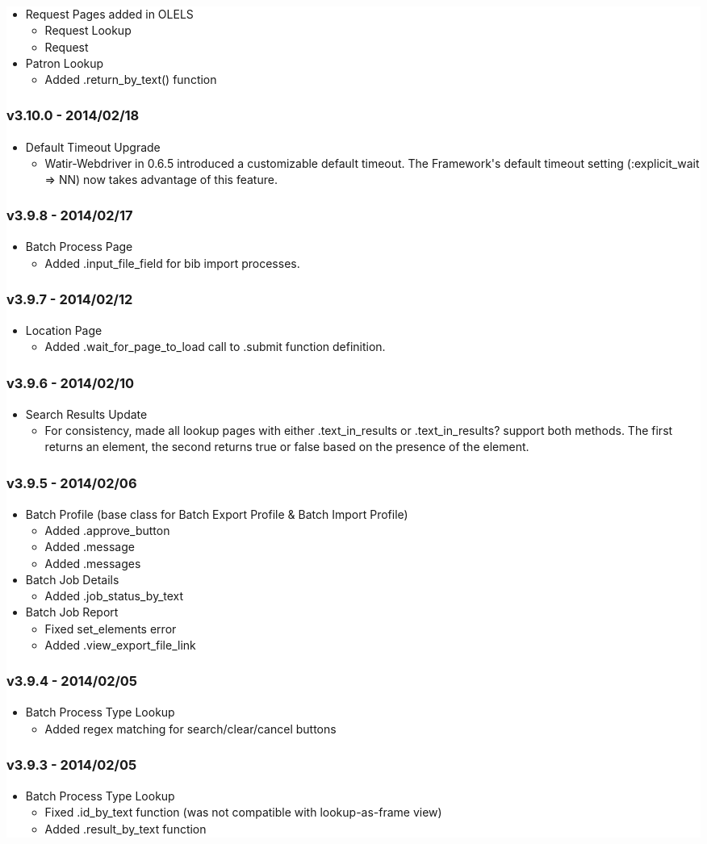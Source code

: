 * Request Pages added in OLELS
    * Request Lookup
    * Request
* Patron Lookup
    * Added .return_by_text() function

### v3.10.0 - 2014/02/18

* Default Timeout Upgrade
    * Watir-Webdriver in 0.6.5 introduced a customizable default timeout.
    The Framework's default timeout setting (:explicit_wait => NN)
    now takes advantage of this feature.

### v3.9.8 - 2014/02/17

* Batch Process Page
    * Added .input_file_field for bib import processes.

### v3.9.7 - 2014/02/12

* Location Page
    * Added .wait_for_page_to_load call to .submit function definition.

### v3.9.6 - 2014/02/10

* Search Results Update
    * For consistency, made all lookup pages with either .text_in_results or .text_in_results?
    support both methods.  The first returns an element, the second returns true or false based
    on the presence of the element.


### v3.9.5 - 2014/02/06

* Batch Profile (base class for Batch Export Profile & Batch Import Profile)
    * Added .approve_button
    * Added .message
    * Added .messages
* Batch Job Details
    * Added .job_status_by_text
* Batch Job Report
    * Fixed set_elements error
    * Added .view_export_file_link

### v3.9.4 - 2014/02/05

* Batch Process Type Lookup
    * Added regex matching for search/clear/cancel buttons

### v3.9.3 - 2014/02/05

* Batch Process Type Lookup
    * Fixed .id_by_text function (was not compatible with lookup-as-frame view)
    * Added .result_by_text function
